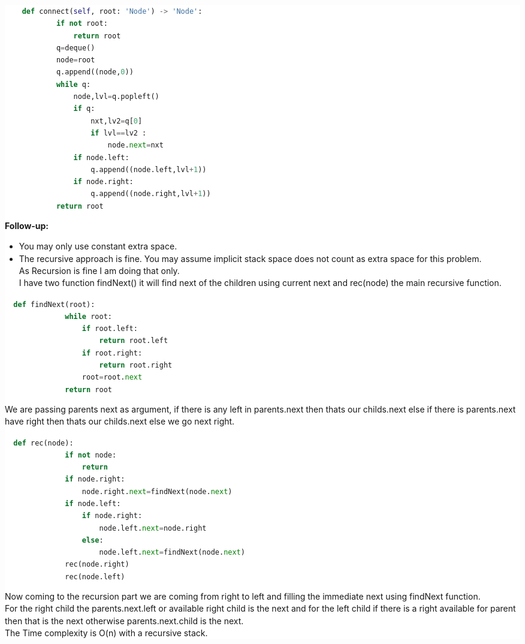 ```python   
    def connect(self, root: 'Node') -> 'Node':  
            if not root:  
                return root  
            q=deque()  
            node=root  
            q.append((node,0))  
            while q:  
                node,lvl=q.popleft()  
                if q:  
                    nxt,lv2=q[0]  
                    if lvl==lv2 :  
                        node.next=nxt  
                if node.left:  
                    q.append((node.left,lvl+1))  
                if node.right:  
                    q.append((node.right,lvl+1))  
            return root
```
    

**Follow-up:**  
* You may only use constant extra space.  
* The recursive approach is fine. You may assume implicit stack space does not count as extra space for this problem.  
  As Recursion is fine I am doing that only.  
  I have two function findNext() it will find next of the children using current next and rec(node) the main recursive function.  
```python  
  def findNext(root):  
              while root:  
                  if root.left:  
                      return root.left  
                  if root.right:  
                      return root.right  
                  root=root.next  
              return root  
```
We are passing parents next as argument, if there is any left in parents.next then thats our childs.next else if there is parents.next have right then thats our childs.next else we go next right.  
```python 
  def rec(node):  
              if not node:  
                  return  
              if node.right:  
                  node.right.next=findNext(node.next)  
              if node.left:  
                  if node.right:  
                      node.left.next=node.right  
                  else:  
                      node.left.next=findNext(node.next)  
              rec(node.right)  
              rec(node.left)  
```
Now coming to the recursion part we are coming from right to left and filling the immediate next using findNext function.   
For the right child the parents.next.left or available right child is the next and for the left child if there is a right available for parent then that is the next otherwise parents.next.child is the next.  
The Time complexity is O(n) with a recursive stack.  
    